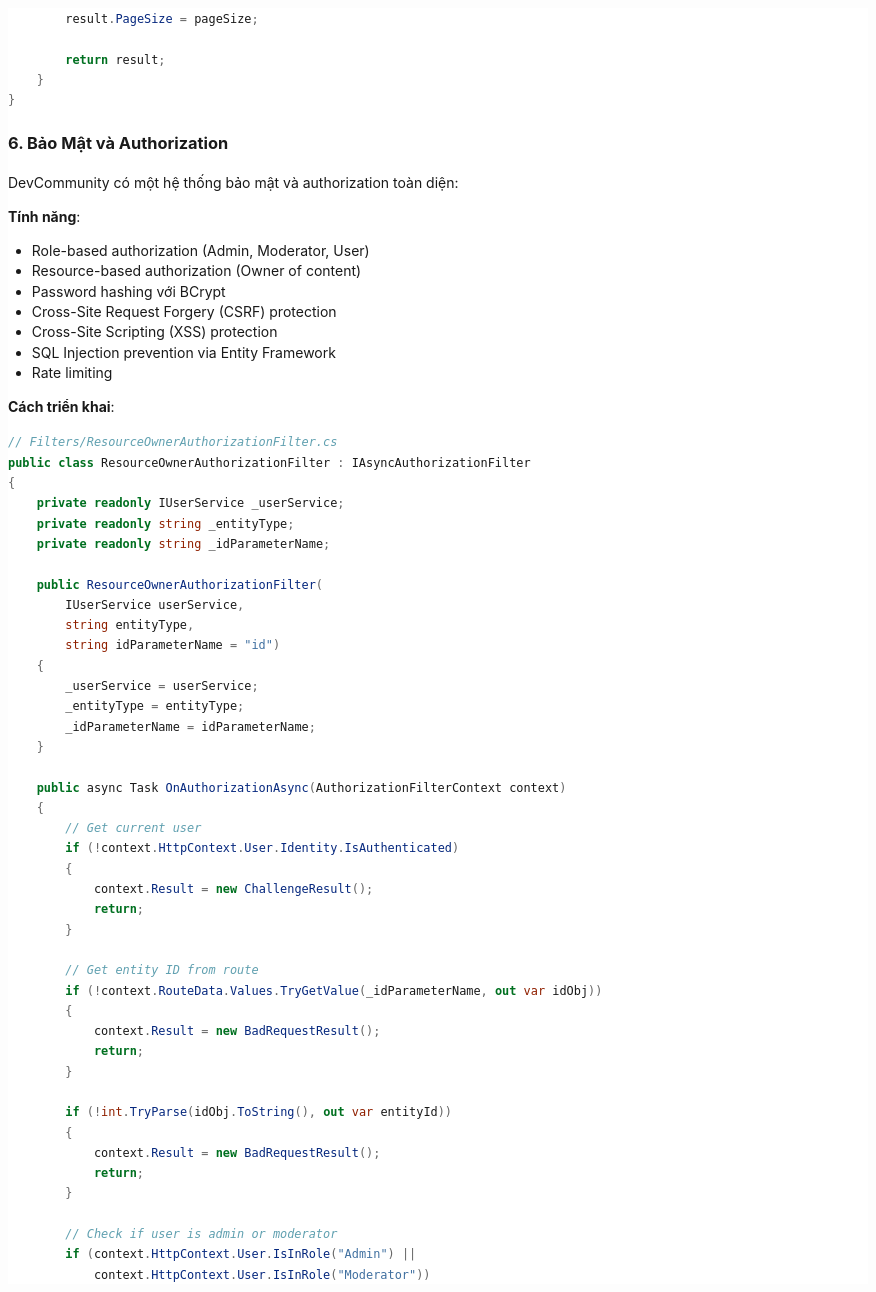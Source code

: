```csharp
        result.PageSize = pageSize;
        
        return result;
    }
}
```

### 6. Bảo Mật và Authorization

DevCommunity có một hệ thống bảo mật và authorization toàn diện:

**Tính năng**:
- Role-based authorization (Admin, Moderator, User)
- Resource-based authorization (Owner of content)
- Password hashing với BCrypt
- Cross-Site Request Forgery (CSRF) protection
- Cross-Site Scripting (XSS) protection
- SQL Injection prevention via Entity Framework
- Rate limiting

**Cách triển khai**:

```csharp
// Filters/ResourceOwnerAuthorizationFilter.cs
public class ResourceOwnerAuthorizationFilter : IAsyncAuthorizationFilter
{
    private readonly IUserService _userService;
    private readonly string _entityType;
    private readonly string _idParameterName;
    
    public ResourceOwnerAuthorizationFilter(
        IUserService userService, 
        string entityType,
        string idParameterName = "id")
    {
        _userService = userService;
        _entityType = entityType;
        _idParameterName = idParameterName;
    }
    
    public async Task OnAuthorizationAsync(AuthorizationFilterContext context)
    {
        // Get current user
        if (!context.HttpContext.User.Identity.IsAuthenticated)
        {
            context.Result = new ChallengeResult();
            return;
        }
        
        // Get entity ID from route
        if (!context.RouteData.Values.TryGetValue(_idParameterName, out var idObj))
        {
            context.Result = new BadRequestResult();
            return;
        }
        
        if (!int.TryParse(idObj.ToString(), out var entityId))
        {
            context.Result = new BadRequestResult();
            return;
        }
        
        // Check if user is admin or moderator
        if (context.HttpContext.User.IsInRole("Admin") || 
            context.HttpContext.User.IsInRole("Moderator"))
```